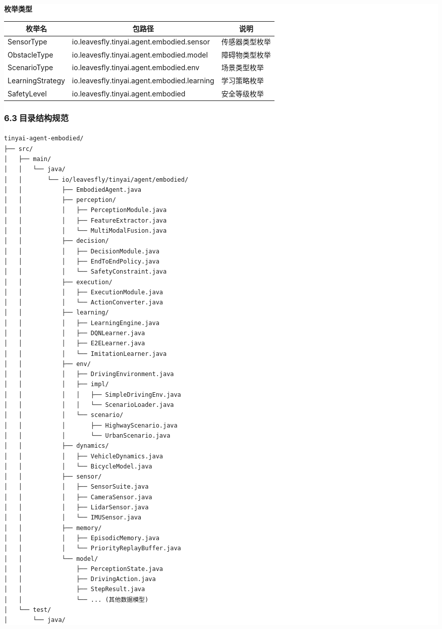 **枚举类型**

| 枚举名 | 包路径 | 说明 |
|-------|--------|------|
| SensorType | io.leavesfly.tinyai.agent.embodied.sensor | 传感器类型枚举 |
| ObstacleType | io.leavesfly.tinyai.agent.embodied.model | 障碍物类型枚举 |
| ScenarioType | io.leavesfly.tinyai.agent.embodied.env | 场景类型枚举 |
| LearningStrategy | io.leavesfly.tinyai.agent.embodied.learning | 学习策略枚举 |
| SafetyLevel | io.leavesfly.tinyai.agent.embodied | 安全等级枚举 |

### 6.3 目录结构规范

```
tinyai-agent-embodied/
├── src/
│   ├── main/
│   │   └── java/
│   │       └── io/leavesfly/tinyai/agent/embodied/
│   │           ├── EmbodiedAgent.java
│   │           ├── perception/
│   │           │   ├── PerceptionModule.java
│   │           │   ├── FeatureExtractor.java
│   │           │   └── MultiModalFusion.java
│   │           ├── decision/
│   │           │   ├── DecisionModule.java
│   │           │   ├── EndToEndPolicy.java
│   │           │   └── SafetyConstraint.java
│   │           ├── execution/
│   │           │   ├── ExecutionModule.java
│   │           │   └── ActionConverter.java
│   │           ├── learning/
│   │           │   ├── LearningEngine.java
│   │           │   ├── DQNLearner.java
│   │           │   ├── E2ELearner.java
│   │           │   └── ImitationLearner.java
│   │           ├── env/
│   │           │   ├── DrivingEnvironment.java
│   │           │   ├── impl/
│   │           │   │   ├── SimpleDrivingEnv.java
│   │           │   │   └── ScenarioLoader.java
│   │           │   └── scenario/
│   │           │       ├── HighwayScenario.java
│   │           │       └── UrbanScenario.java
│   │           ├── dynamics/
│   │           │   ├── VehicleDynamics.java
│   │           │   └── BicycleModel.java
│   │           ├── sensor/
│   │           │   ├── SensorSuite.java
│   │           │   ├── CameraSensor.java
│   │           │   ├── LidarSensor.java
│   │           │   └── IMUSensor.java
│   │           ├── memory/
│   │           │   ├── EpisodicMemory.java
│   │           │   └── PriorityReplayBuffer.java
│   │           └── model/
│   │               ├── PerceptionState.java
│   │               ├── DrivingAction.java
│   │               ├── StepResult.java
│   │               └── ... (其他数据模型)
│   └── test/
│       └── java/
```